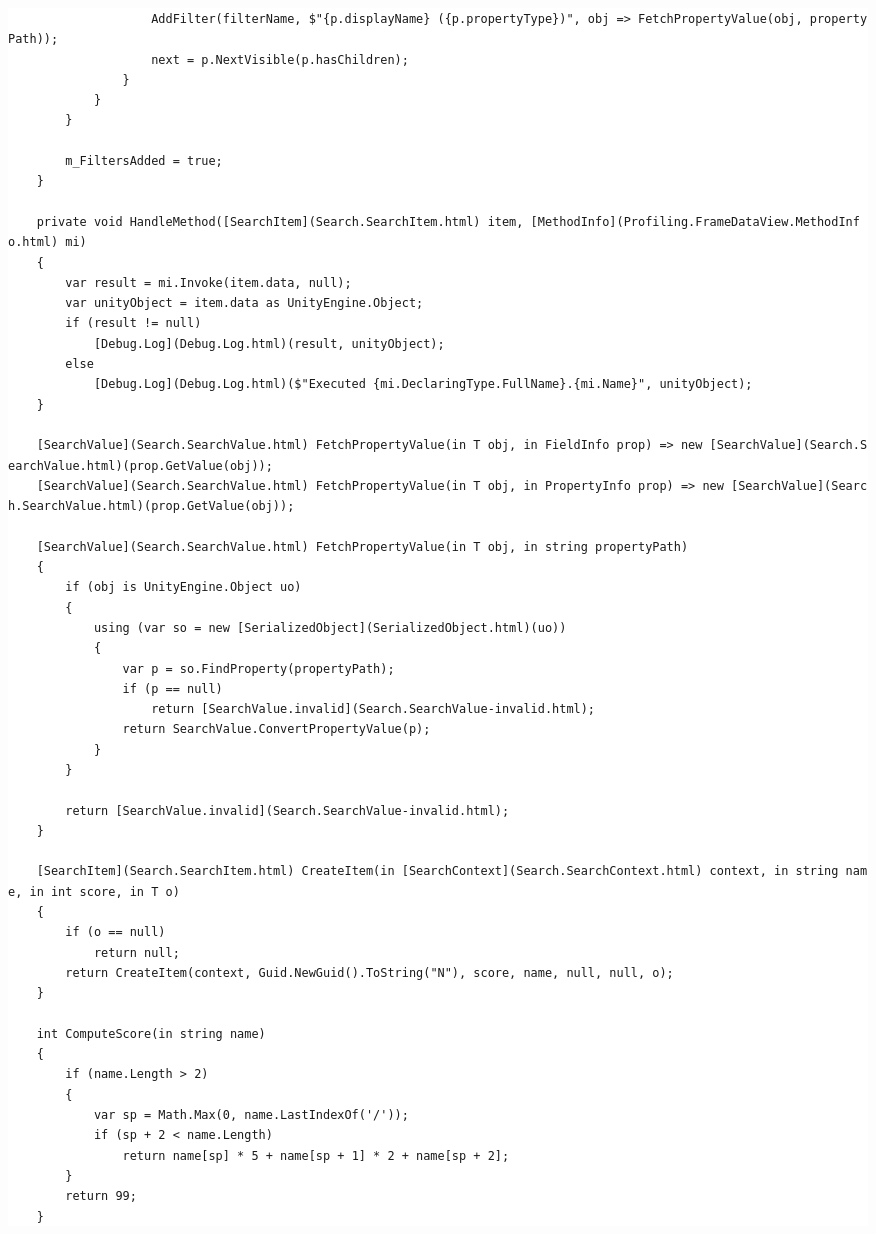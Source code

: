                         AddFilter(filterName, $"{p.displayName} ({p.propertyType})", obj => FetchPropertyValue(obj, propertyPath));
                        next = p.NextVisible(p.hasChildren);
                    }
                }
            }  
      
            m_FiltersAdded = true;
        }  
      
        private void HandleMethod([SearchItem](Search.SearchItem.html) item, [MethodInfo](Profiling.FrameDataView.MethodInfo.html) mi)
        {
            var result = mi.Invoke(item.data, null);
            var unityObject = item.data as UnityEngine.Object;
            if (result != null)
                [Debug.Log](Debug.Log.html)(result, unityObject);
            else
                [Debug.Log](Debug.Log.html)($"Executed {mi.DeclaringType.FullName}.{mi.Name}", unityObject);
        }  
      
        [SearchValue](Search.SearchValue.html) FetchPropertyValue(in T obj, in FieldInfo prop) => new [SearchValue](Search.SearchValue.html)(prop.GetValue(obj));
        [SearchValue](Search.SearchValue.html) FetchPropertyValue(in T obj, in PropertyInfo prop) => new [SearchValue](Search.SearchValue.html)(prop.GetValue(obj));  
      
        [SearchValue](Search.SearchValue.html) FetchPropertyValue(in T obj, in string propertyPath)
        {
            if (obj is UnityEngine.Object uo)
            {
                using (var so = new [SerializedObject](SerializedObject.html)(uo))
                {
                    var p = so.FindProperty(propertyPath);
                    if (p == null)
                        return [SearchValue.invalid](Search.SearchValue-invalid.html);
                    return SearchValue.ConvertPropertyValue(p);
                }
            }  
      
            return [SearchValue.invalid](Search.SearchValue-invalid.html);
        }  
      
        [SearchItem](Search.SearchItem.html) CreateItem(in [SearchContext](Search.SearchContext.html) context, in string name, in int score, in T o)
        {
            if (o == null)
                return null;
            return CreateItem(context, Guid.NewGuid().ToString("N"), score, name, null, null, o);
        }  
      
        int ComputeScore(in string name)
        {
            if (name.Length > 2)
            {
                var sp = Math.Max(0, name.LastIndexOf('/'));
                if (sp + 2 < name.Length)
                    return name[sp] * 5 + name[sp + 1] * 2 + name[sp + 2];
            }
            return 99;
        }  
      